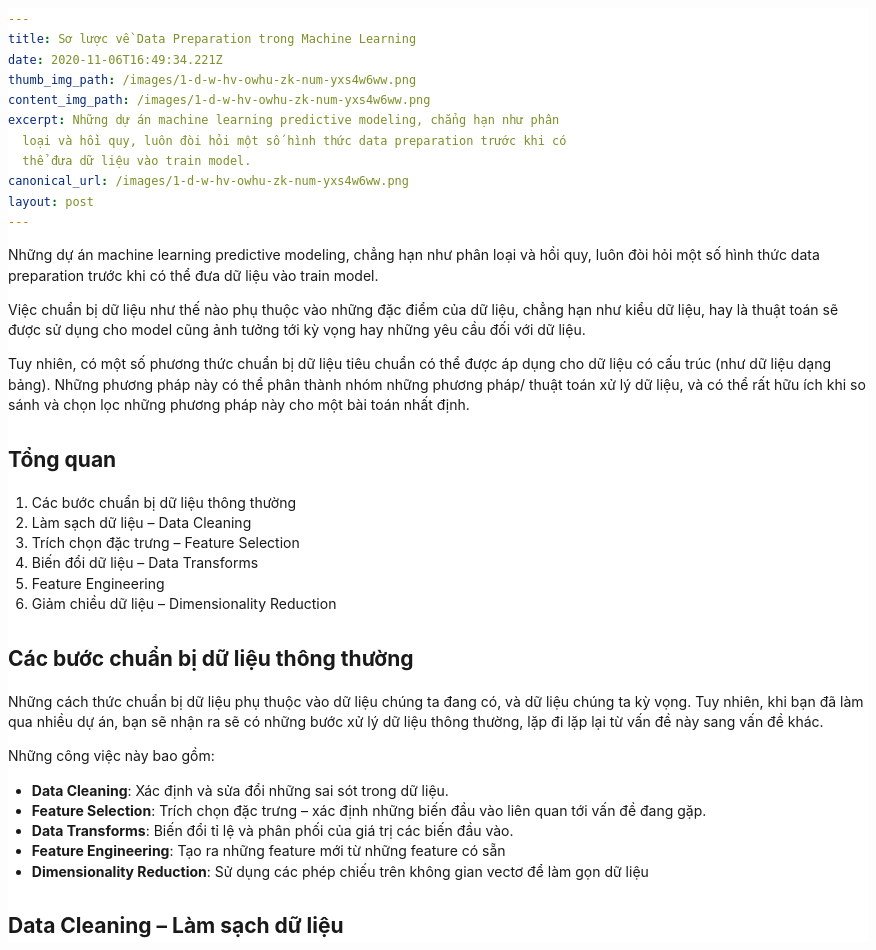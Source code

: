 ```yaml
---
title: Sơ lược về Data Preparation trong Machine Learning
date: 2020-11-06T16:49:34.221Z
thumb_img_path: /images/1-d-w-hv-owhu-zk-num-yxs4w6ww.png
content_img_path: /images/1-d-w-hv-owhu-zk-num-yxs4w6ww.png
excerpt: Những dự án machine learning predictive modeling, chẳng hạn như phân
  loại và hồi quy, luôn đòi hỏi một số hình thức data preparation trước khi có
  thể đưa dữ liệu vào train model.
canonical_url: /images/1-d-w-hv-owhu-zk-num-yxs4w6ww.png
layout: post
---
```



Những dự án machine learning predictive modeling, chẳng hạn như phân loại và hồi quy, luôn đòi hỏi một số hình thức data preparation trước khi có thể đưa dữ liệu vào train model.

Việc chuẩn bị dữ liệu như thế nào phụ thuộc vào những đặc điểm của dữ liệu, chẳng hạn như kiểu dữ liệu, hay là thuật toán sẽ được sử dụng cho model cũng ảnh tưởng tới kỳ vọng hay những yêu cầu đối với dữ liệu.

Tuy nhiên, có một số phương thức chuẩn bị dữ liệu tiêu chuẩn có thể được áp dụng cho dữ liệu có cấu trúc (như dữ liệu dạng bảng). Những phương pháp này có thể phân thành nhóm những phương pháp/ thuật toán xử lý dữ liệu, và có thể rất hữu ích khi so sánh và chọn lọc những phương pháp này cho một bài toán nhất định.

## Tổng quan

1. Các bước chuẩn bị dữ liệu thông thường
2. Làm sạch dữ liệu – Data Cleaning
3. Trích chọn đặc trưng – Feature Selection
4. Biến đổi dữ liệu – Data Transforms
5. Feature Engineering
6. Giảm chiều dữ liệu – Dimensionality Reduction

## Các bước chuẩn bị dữ liệu thông thường

Những cách thức chuẩn bị dữ liệu phụ thuộc vào dữ liệu chúng ta đang có, và dữ liệu chúng ta kỳ vọng. Tuy nhiên, khi bạn đã làm qua nhiều dự án, bạn sẽ nhận ra sẽ có những bước xử lý dữ liệu thông thường, lặp đi lặp lại từ vấn đề này sang vấn đề khác.

Những công việc này bao gồm:

* **Data Cleaning**: Xác định và sửa đổi những sai sót trong dữ liệu.
* **Feature Selection**: Trích chọn đặc trưng – xác định những biến đầu vào liên quan tới vấn đề đang gặp.
* **Data Transforms**: Biến đổi tỉ lệ và phân phối của giá trị các biến đầu vào.
* **Feature Engineering**: Tạo ra những feature mới từ những feature có sẵn
* **Dimensionality Reduction**: Sử dụng các phép chiếu trên không gian vectơ để làm gọn dữ liệu

## Data Cleaning – Làm sạch dữ liệu
